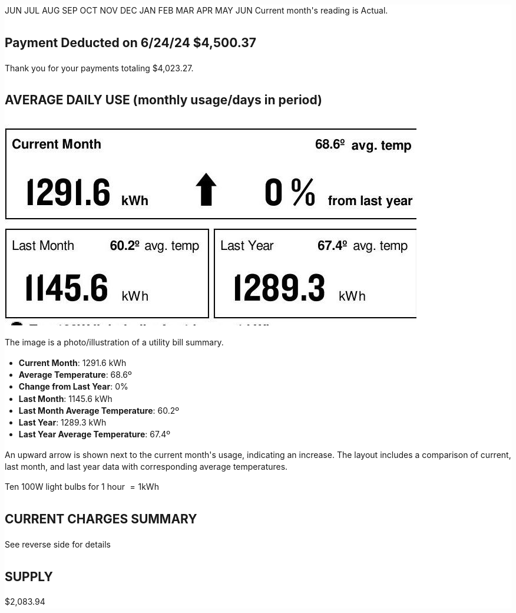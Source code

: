 JUN JUL AUG SEP OCT NOV DEC JAN FEB MAR APR MAY JUN Current month's reading is Actual.

## Payment Deducted on 6/24/24 \$4,500.37

Thank you for your payments totaling \$4,023.27.

## AVERAGE DAILY USE (monthly usage/days in period)

![](images/img-1.jpeg)

The image is a photo/illustration of a utility bill summary.

- **Current Month**: 1291.6 kWh
- **Average Temperature**: 68.6º
- **Change from Last Year**: 0%
- **Last Month**: 1145.6 kWh
- **Last Month Average Temperature**: 60.2º
- **Last Year**: 1289.3 kWh
- **Last Year Average Temperature**: 67.4º

An upward arrow is shown next to the current month's usage, indicating an increase. The layout includes a comparison of current, last month, and last year data with corresponding average temperatures.

Ten 100W light bulbs for 1 hour $=1 \mathrm{kWh}$

## CURRENT CHARGES SUMMARY

See reverse side for details

## SUPPLY

\$2,083.94
